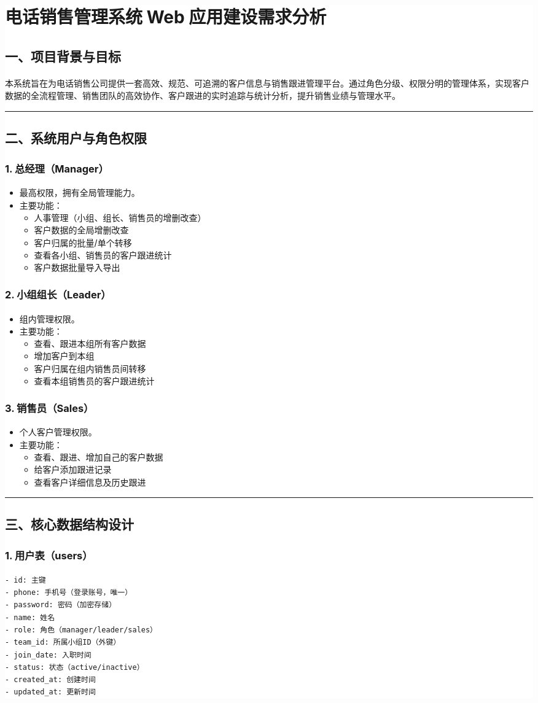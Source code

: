 # 电话销售管理系统 Web 应用建设需求分析

## 一、项目背景与目标

本系统旨在为电话销售公司提供一套高效、规范、可追溯的客户信息与销售跟进管理平台。通过角色分级、权限分明的管理体系，实现客户数据的全流程管理、销售团队的高效协作、客户跟进的实时追踪与统计分析，提升销售业绩与管理水平。

---

## 二、系统用户与角色权限

### 1. 总经理（Manager）
- 最高权限，拥有全局管理能力。
- 主要功能：
  - 人事管理（小组、组长、销售员的增删改查）
  - 客户数据的全局增删改查
  - 客户归属的批量/单个转移
  - 查看各小组、销售员的客户跟进统计
  - 客户数据批量导入导出

### 2. 小组组长（Leader）
- 组内管理权限。
- 主要功能：
  - 查看、跟进本组所有客户数据
  - 增加客户到本组
  - 客户归属在组内销售员间转移
  - 查看本组销售员的客户跟进统计

### 3. 销售员（Sales）
- 个人客户管理权限。
- 主要功能：
  - 查看、跟进、增加自己的客户数据
  - 给客户添加跟进记录
  - 查看客户详细信息及历史跟进

---

## 三、核心数据结构设计

### 1. 用户表（users）
```
- id: 主键
- phone: 手机号（登录账号，唯一）
- password: 密码（加密存储）
- name: 姓名
- role: 角色（manager/leader/sales）
- team_id: 所属小组ID（外键）
- join_date: 入职时间
- status: 状态（active/inactive）
- created_at: 创建时间
- updated_at: 更新时间
```
